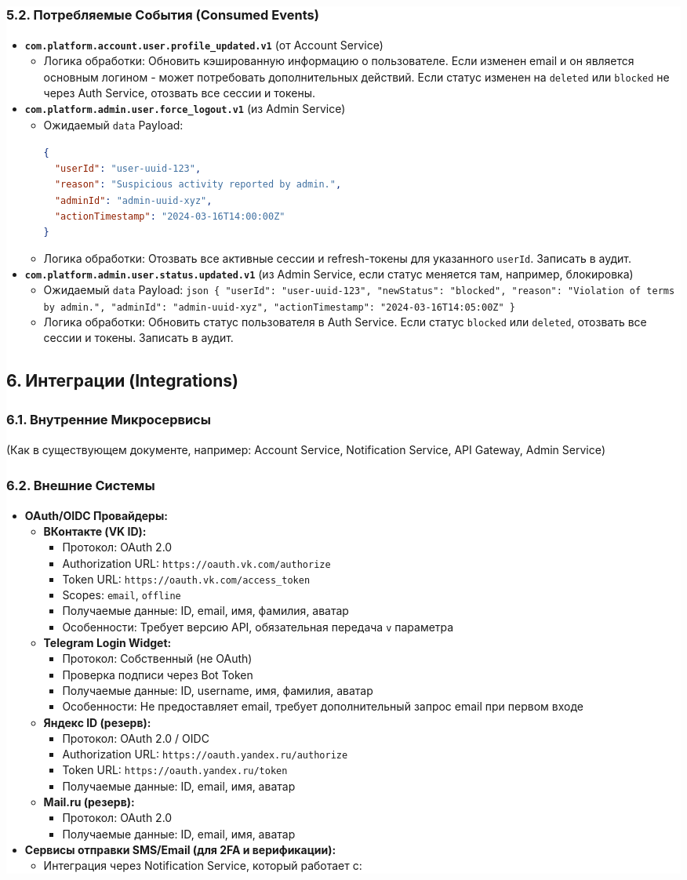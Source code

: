 ### 5.2. Потребляемые События (Consumed Events)
*   **`com.platform.account.user.profile_updated.v1`** (от Account Service)
    *   Логика обработки: Обновить кэшированную информацию о пользователе. Если изменен email и он является основным логином - может потребовать дополнительных действий. Если статус изменен на `deleted` или `blocked` не через Auth Service, отозвать все сессии и токены.
*   **`com.platform.admin.user.force_logout.v1`** (из Admin Service)
    *   Ожидаемый `data` Payload:
        ```json
        {
          "userId": "user-uuid-123",
          "reason": "Suspicious activity reported by admin.",
          "adminId": "admin-uuid-xyz",
          "actionTimestamp": "2024-03-16T14:00:00Z"
        }
        ```
    *   Логика обработки: Отозвать все активные сессии и refresh-токены для указанного `userId`. Записать в аудит.
*   **`com.platform.admin.user.status.updated.v1`** (из Admin Service, если статус меняется там, например, блокировка)
     *   Ожидаемый `data` Payload:
        ```json
        {
          "userId": "user-uuid-123",
          "newStatus": "blocked",
          "reason": "Violation of terms by admin.",
          "adminId": "admin-uuid-xyz",
          "actionTimestamp": "2024-03-16T14:05:00Z"
        }
        ```
    *   Логика обработки: Обновить статус пользователя в Auth Service. Если статус `blocked` или `deleted`, отозвать все сессии и токены. Записать в аудит.

## 6. Интеграции (Integrations)

### 6.1. Внутренние Микросервисы
(Как в существующем документе, например: Account Service, Notification Service, API Gateway, Admin Service)

### 6.2. Внешние Системы
*   **OAuth/OIDC Провайдеры:**
    *   **ВКонтакте (VK ID):**
        *   Протокол: OAuth 2.0
        *   Authorization URL: `https://oauth.vk.com/authorize`
        *   Token URL: `https://oauth.vk.com/access_token`
        *   Scopes: `email`, `offline`
        *   Получаемые данные: ID, email, имя, фамилия, аватар
        *   Особенности: Требует версию API, обязательная передача `v` параметра
    *   **Telegram Login Widget:**
        *   Протокол: Собственный (не OAuth)
        *   Проверка подписи через Bot Token
        *   Получаемые данные: ID, username, имя, фамилия, аватар
        *   Особенности: Не предоставляет email, требует дополнительный запрос email при первом входе
    *   **Яндекс ID (резерв):**
        *   Протокол: OAuth 2.0 / OIDC
        *   Authorization URL: `https://oauth.yandex.ru/authorize`
        *   Token URL: `https://oauth.yandex.ru/token`
        *   Получаемые данные: ID, email, имя, аватар
    *   **Mail.ru (резерв):**
        *   Протокол: OAuth 2.0
        *   Получаемые данные: ID, email, имя, аватар
*   **Сервисы отправки SMS/Email (для 2FA и верификации):** 
    *   Интеграция через Notification Service, который работает с: